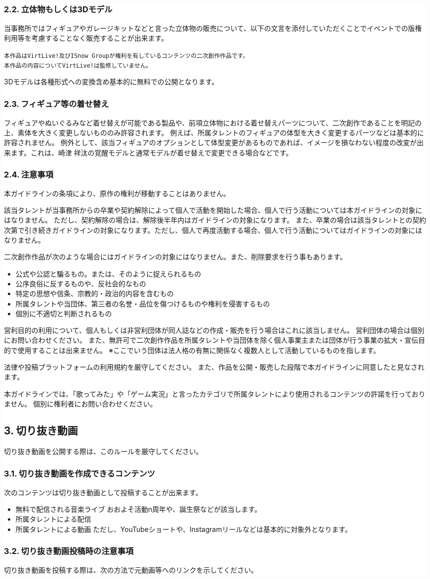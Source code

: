 ### 2.2. 立体物もしくは3Dモデル
当事務所ではフィギュアやガレージキットなどと言った立体物の販売について、以下の文言を添付していただくことでイベントでの版権利用等を考慮することなく販売することが出来ます。
```
本作品はVirtLive!及びISnow Groupが権利を有しているコンテンツの二次創作作品です。
本作品の内容についてVirtLive!は監修していません。
```
3Dモデルは各種形式への変換含め基本的に無料での公開となります。

### 2.3. フィギュア等の着せ替え
フィギュアやぬいぐるみなど着せ替えが可能である製品や、前項立体物における着せ替えパーツについて、二次創作であることを明記の上、素体を大きく変更しないもののみ許容されます。
例えば、所属タレントのフィギュアの体型を大きく変更するパーツなどは基本的に許容されません。
例外として、該当フィギュアのオプションとして体型変更があるものであれば、イメージを損なわない程度の改変が出来ます。これは、崎津 祥汰の覚醒モデルと通常モデルが着せ替えで変更できる場合などです。

### 2.4. 注意事項
本ガイドラインの条項により、原作の権利が移動することはありません。

該当タレントが当事務所からの卒業や契約解除によって個人で活動を開始した場合、個人で行う活動については本ガイドラインの対象にはなりません。
ただし、契約解除の場合は、解除後半年内はガイドラインの対象になります。
また、卒業の場合は該当タレントとの契約次第で引き続きガイドラインの対象になります。ただし、個人で再度活動する場合、個人で行う活動についてはガイドラインの対象にはなりません。

二次創作作品が次のような場合にはガイドラインの対象にはなりません。また、削除要求を行う事もあります。

- 公式や公認と騙るもの。または、そのように捉えられるもの
- 公序良俗に反するものや、反社会的なもの
- 特定の思想や信条、宗教的・政治的内容を含むもの
- 所属タレントや当団体、第三者の名誉・品位を傷つけるものや権利を侵害するもの
- 個別に不適切と判断されるもの

営利目的の利用について、個人もしくは非営利団体が同人誌などの作成・販売を行う場合はこれに該当しません。
営利団体の場合は個別にお問い合わせください。
また、無許可で二次創作作品を所属タレントや当団体を除く個人事業主または団体が行う事業の拡大・宣伝目的で使用することは出来ません。
※ここでいう団体は法人格の有無に関係なく複数人として活動しているものを指します。

法律や投稿プラットフォームの利用規約を厳守してください。
また、作品を公開・販売した段階で本ガイドラインに同意したと見なされます。

本ガイドラインでは、「歌ってみた」や「ゲーム実況」と言ったカテゴリで所属タレントにより使用されるコンテンツの許諾を行っておりません。
個別に権利者にお問い合わせください。

## 3. 切り抜き動画
切り抜き動画を公開する際は、このルールを厳守してください。

### 3.1. 切り抜き動画を作成できるコンテンツ
次のコンテンツは切り抜き動画として投稿することが出来ます。

- 無料で配信される音楽ライブ
  おおよそ活動n周年や、誕生祭などが該当します。
- 所属タレントによる配信
- 所属タレントによる動画
  ただし、YouTubeショートや、Instagramリールなどは基本的に対象外となります。

### 3.2. 切り抜き動画投稿時の注意事項
切り抜き動画を投稿する際は、次の方法で元動画等へのリンクを示してください。
